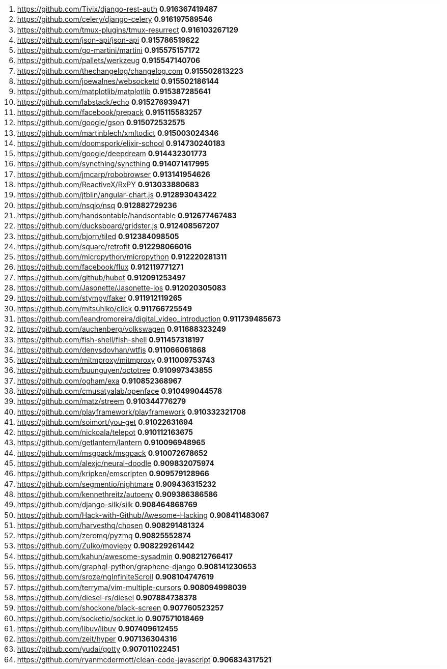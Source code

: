  1. https://github.com/Tivix/django-rest-auth **0.916367419487**
 1. https://github.com/celery/django-celery **0.916197589546**
 1. https://github.com/tmux-plugins/tmux-resurrect **0.916103267129**
 1. https://github.com/json-api/json-api **0.915786519622**
 1. https://github.com/go-martini/martini **0.915575157172**
 1. https://github.com/pallets/werkzeug **0.915547140706**
 1. https://github.com/thechangelog/changelog.com **0.915502813223**
 1. https://github.com/joewalnes/websocketd **0.915502186144**
 1. https://github.com/matplotlib/matplotlib **0.915387285641**
 1. https://github.com/labstack/echo **0.915276939471**
 1. https://github.com/facebook/prepack **0.915115583257**
 1. https://github.com/google/gson **0.915072532575**
 1. https://github.com/martinblech/xmltodict **0.915003024346**
 1. https://github.com/doomspork/elixir-school **0.914730240183**
 1. https://github.com/google/deepdream **0.914432301773**
 1. https://github.com/syncthing/syncthing **0.914071417995**
 1. https://github.com/jmcarp/robobrowser **0.913141954626**
 1. https://github.com/ReactiveX/RxPY **0.913033880683**
 1. https://github.com/jtblin/angular-chart.js **0.912893043422**
 1. https://github.com/nsqio/nsq **0.912882729236**
 1. https://github.com/handsontable/handsontable **0.912677467483**
 1. https://github.com/ducksboard/gridster.js **0.912408567207**
 1. https://github.com/bjorn/tiled **0.912384098505**
 1. https://github.com/square/retrofit **0.912298066016**
 1. https://github.com/micropython/micropython **0.912220281311**
 1. https://github.com/facebook/flux **0.912119771271**
 1. https://github.com/github/hubot **0.912091253497**
 1. https://github.com/Jasonette/Jasonette-ios **0.912020305083**
 1. https://github.com/stympy/faker **0.911912119265**
 1. https://github.com/mitsuhiko/click **0.911766725549**
 1. https://github.com/leandromoreira/digital_video_introduction **0.911739485673**
 1. https://github.com/auchenberg/volkswagen **0.911688323249**
 1. https://github.com/fish-shell/fish-shell **0.911457318197**
 1. https://github.com/denysdovhan/wtfjs **0.911066061868**
 1. https://github.com/mitmproxy/mitmproxy **0.911009753743**
 1. https://github.com/buunguyen/octotree **0.910997343855**
 1. https://github.com/ogham/exa **0.910852368967**
 1. https://github.com/cmusatyalab/openface **0.910499044578**
 1. https://github.com/matz/streem **0.910344776279**
 1. https://github.com/playframework/playframework **0.910332321708**
 1. https://github.com/soimort/you-get **0.91022631694**
 1. https://github.com/nickoala/telepot **0.910112163675**
 1. https://github.com/getlantern/lantern **0.910096948965**
 1. https://github.com/msgpack/msgpack **0.910072678652**
 1. https://github.com/alexjc/neural-doodle **0.909832075974**
 1. https://github.com/kripken/emscripten **0.909579128966**
 1. https://github.com/segmentio/nightmare **0.909436315232**
 1. https://github.com/kennethreitz/autoenv **0.909386386586**
 1. https://github.com/django-silk/silk **0.908464868769**
 1. https://github.com/Hack-with-Github/Awesome-Hacking **0.908411483067**
 1. https://github.com/harvesthq/chosen **0.908291481324**
 1. https://github.com/zeromq/pyzmq **0.90825552874**
 1. https://github.com/Zulko/moviepy **0.908229261442**
 1. https://github.com/kahun/awesome-sysadmin **0.908212766417**
 1. https://github.com/graphql-python/graphene-django **0.908141230653**
 1. https://github.com/sroze/ngInfiniteScroll **0.908104747619**
 1. https://github.com/terryma/vim-multiple-cursors **0.908094998039**
 1. https://github.com/diesel-rs/diesel **0.907884738378**
 1. https://github.com/shockone/black-screen **0.907760523257**
 1. https://github.com/socketio/socket.io **0.907571018469**
 1. https://github.com/libuv/libuv **0.907409612455**
 1. https://github.com/zeit/hyper **0.907136304316**
 1. https://github.com/yudai/gotty **0.907011022451**
 1. https://github.com/ryanmcdermott/clean-code-javascript **0.906834317521**